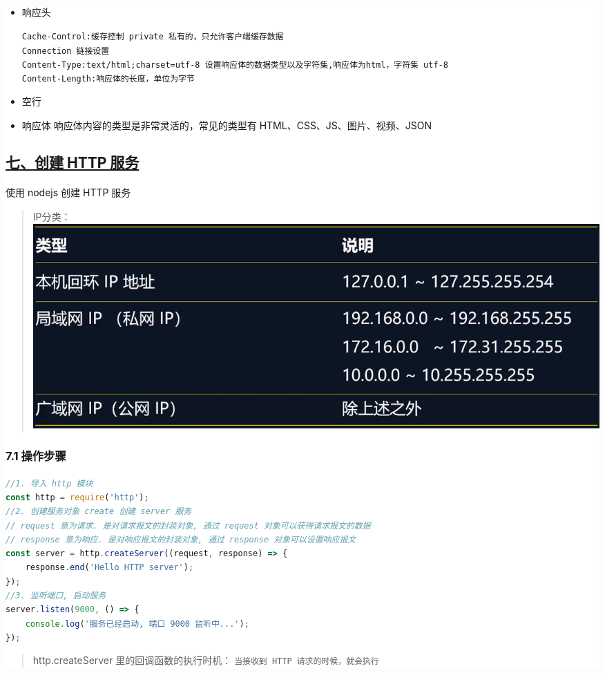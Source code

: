 - 响应头
  ```
  Cache-Control:缓存控制 private 私有的，只允许客户端缓存数据
  Connection 链接设置
  Content-Type:text/html;charset=utf-8 设置响应体的数据类型以及字符集,响应体为html，字符集 utf-8
  Content-Length:响应体的长度，单位为字节
  ```

- 空行
- 响应体
  响应体内容的类型是非常灵活的，常见的类型有 HTML、CSS、JS、图片、视频、JSON


## [七、创建 HTTP 服务](代码/04_HTTP/代码/01_创建HTTP服务.js)
使用 nodejs 创建 HTTP 服务

> IP分类：
> ![1683337528853](image/04_http协议/1683337528853.png)

### 7.1 操作步骤
```js
//1. 导入 http 模块
const http = require('http');
//2. 创建服务对象 create 创建 server 服务
// request 意为请求. 是对请求报文的封装对象, 通过 request 对象可以获得请求报文的数据
// response 意为响应. 是对响应报文的封装对象, 通过 response 对象可以设置响应报文
const server = http.createServer((request, response) => {
    response.end('Hello HTTP server');
});
//3. 监听端口, 启动服务
server.listen(9000, () => {
    console.log('服务已经启动, 端口 9000 监听中...');
});
```

> http.createServer 里的回调函数的执行时机： `当接收到 HTTP 请求的时候，就会执行`
